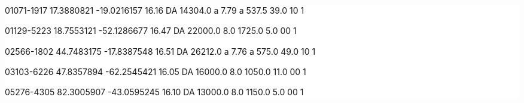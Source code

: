 01071-1917 
17.3880821 
-19.0216157 16.16 
DA 
14304.0 a 
7.79 a 
537.5 
39.0 
10 
1 

01129-5223 
18.7553121 
-52.1286677 16.47 
DA 
22000.0 
8.0 
1725.0 
5.0 
00 
1 

02566-1802 
44.7483175 
-17.8387548 16.51 
DA 
26212.0 a 
7.76 a 
575.0 
49.0 
10 
1 

03103-6226 
47.8357894 
-62.2545421 16.05 
DA 
16000.0 
8.0 
1050.0 
11.0 
00 
1 

05276-4305 
82.3005907 
-43.0595245 16.10 
DA 
13000.0 
8.0 
1150.0 
5.0 
00 
1 

